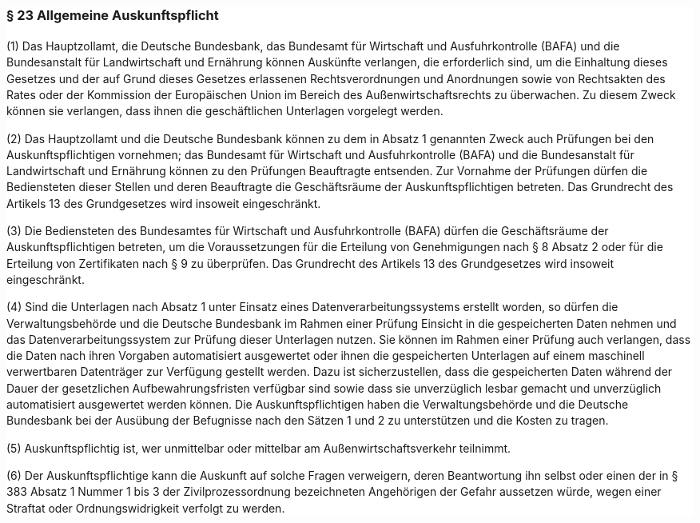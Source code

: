 
### § 23 Allgemeine Auskunftspflicht

(1) Das Hauptzollamt, die Deutsche Bundesbank, das Bundesamt für
Wirtschaft und Ausfuhrkontrolle (BAFA) und die Bundesanstalt für
Landwirtschaft und Ernährung können Auskünfte verlangen, die
erforderlich sind, um die Einhaltung dieses Gesetzes und der auf Grund
dieses Gesetzes erlassenen Rechtsverordnungen und Anordnungen sowie
von Rechtsakten des Rates oder der Kommission der Europäischen Union
im Bereich des Außenwirtschaftsrechts zu überwachen. Zu diesem Zweck
können sie verlangen, dass ihnen die geschäftlichen Unterlagen
vorgelegt werden.

(2) Das Hauptzollamt und die Deutsche Bundesbank können zu dem in
Absatz 1 genannten Zweck auch Prüfungen bei den Auskunftspflichtigen
vornehmen; das Bundesamt für Wirtschaft und Ausfuhrkontrolle (BAFA)
und die Bundesanstalt für Landwirtschaft und Ernährung können zu den
Prüfungen Beauftragte entsenden. Zur Vornahme der Prüfungen dürfen die
Bediensteten dieser Stellen und deren Beauftragte die Geschäftsräume
der Auskunftspflichtigen betreten. Das Grundrecht des Artikels 13 des
Grundgesetzes wird insoweit eingeschränkt.

(3) Die Bediensteten des Bundesamtes für Wirtschaft und
Ausfuhrkontrolle (BAFA) dürfen die Geschäftsräume der
Auskunftspflichtigen betreten, um die Voraussetzungen für die
Erteilung von Genehmigungen nach § 8 Absatz 2 oder für die Erteilung
von Zertifikaten nach § 9 zu überprüfen. Das Grundrecht des Artikels
13 des Grundgesetzes wird insoweit eingeschränkt.

(4) Sind die Unterlagen nach Absatz 1 unter Einsatz eines
Datenverarbeitungssystems erstellt worden, so dürfen die
Verwaltungsbehörde und die Deutsche Bundesbank im Rahmen einer Prüfung
Einsicht in die gespeicherten Daten nehmen und das
Datenverarbeitungssystem zur Prüfung dieser Unterlagen nutzen. Sie
können im Rahmen einer Prüfung auch verlangen, dass die Daten nach
ihren Vorgaben automatisiert ausgewertet oder ihnen die gespeicherten
Unterlagen auf einem maschinell verwertbaren Datenträger zur Verfügung
gestellt werden. Dazu ist sicherzustellen, dass die gespeicherten
Daten während der Dauer der gesetzlichen Aufbewahrungsfristen
verfügbar sind sowie dass sie unverzüglich lesbar gemacht und
unverzüglich automatisiert ausgewertet werden können. Die
Auskunftspflichtigen haben die Verwaltungsbehörde und die Deutsche
Bundesbank bei der Ausübung der Befugnisse nach den Sätzen 1 und 2 zu
unterstützen und die Kosten zu tragen.

(5) Auskunftspflichtig ist, wer unmittelbar oder mittelbar am
Außenwirtschaftsverkehr teilnimmt.

(6) Der Auskunftspflichtige kann die Auskunft auf solche Fragen
verweigern, deren Beantwortung ihn selbst oder einen der in § 383
Absatz 1 Nummer 1 bis 3 der Zivilprozessordnung bezeichneten
Angehörigen der Gefahr aussetzen würde, wegen einer Straftat oder
Ordnungswidrigkeit verfolgt zu werden.
